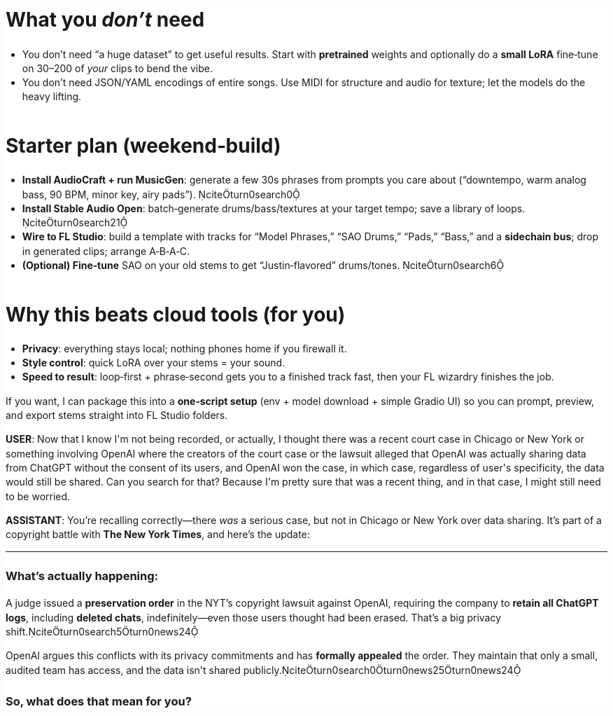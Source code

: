 # What you *don’t* need
- You don’t need “a huge dataset” to get useful results. Start with **pretrained** weights and optionally do a **small LoRA** fine‑tune on 30–200 of *your* clips to bend the vibe.  
- You don’t need JSON/YAML encodings of entire songs. Use MIDI for structure and audio for texture; let the models do the heavy lifting.

# Starter plan (weekend‑build)

- **Install AudioCraft + run MusicGen**: generate a few 30s phrases from prompts you care about (“downtempo, warm analog bass, 90 BPM, minor key, airy pads”). citeturn0search0  
- **Install Stable Audio Open**: batch‑generate drums/bass/textures at your target tempo; save a library of loops. citeturn0search21  
- **Wire to FL Studio**: build a template with tracks for “Model Phrases,” “SAO Drums,” “Pads,” “Bass,” and a **sidechain bus**; drop in generated clips; arrange A‑B‑A‑C.  
- **(Optional) Fine‑tune** SAO on your old stems to get “Justin‑flavored” drums/tones. citeturn0search6

# Why this beats cloud tools (for you)
- **Privacy**: everything stays local; nothing phones home if you firewall it.  
- **Style control**: quick LoRA over your stems = your sound.  
- **Speed to result**: loop‑first + phrase‑second gets you to a finished track fast, then your FL wizardry finishes the job.

If you want, I can package this into a **one‑script setup** (env + model download + simple Gradio UI) so you can prompt, preview, and export stems straight into FL Studio folders.

**USER**: Now that I know I'm not being recorded, or actually, I thought there was a recent court case in Chicago or New York or something involving OpenAI where the creators of the court case or the lawsuit alleged that OpenAI was actually sharing data from ChatGPT without the consent of its users, and OpenAI won the case, in which case, regardless of user's specificity, the data would still be shared. Can you search for that? Because I'm pretty sure that was a recent thing, and in that case, I might still need to be worried.

**ASSISTANT**: You’re recalling correctly—there *was* a serious case, but not in Chicago or New York over data sharing. It’s part of a copyright battle with **The New York Times**, and here’s the update:

---

###  What’s actually happening:

A judge issued a **preservation order** in the NYT’s copyright lawsuit against OpenAI, requiring the company to **retain all ChatGPT logs**, including **deleted chats**, indefinitely—even those users thought had been erased. That’s a big privacy shift.citeturn0search5turn0news24

OpenAI argues this conflicts with its privacy commitments and has **formally appealed** the order. They maintain that only a small, audited team has access, and the data isn't shared publicly.citeturn0search0turn0news25turn0news24

###  So, what does that mean for you?
